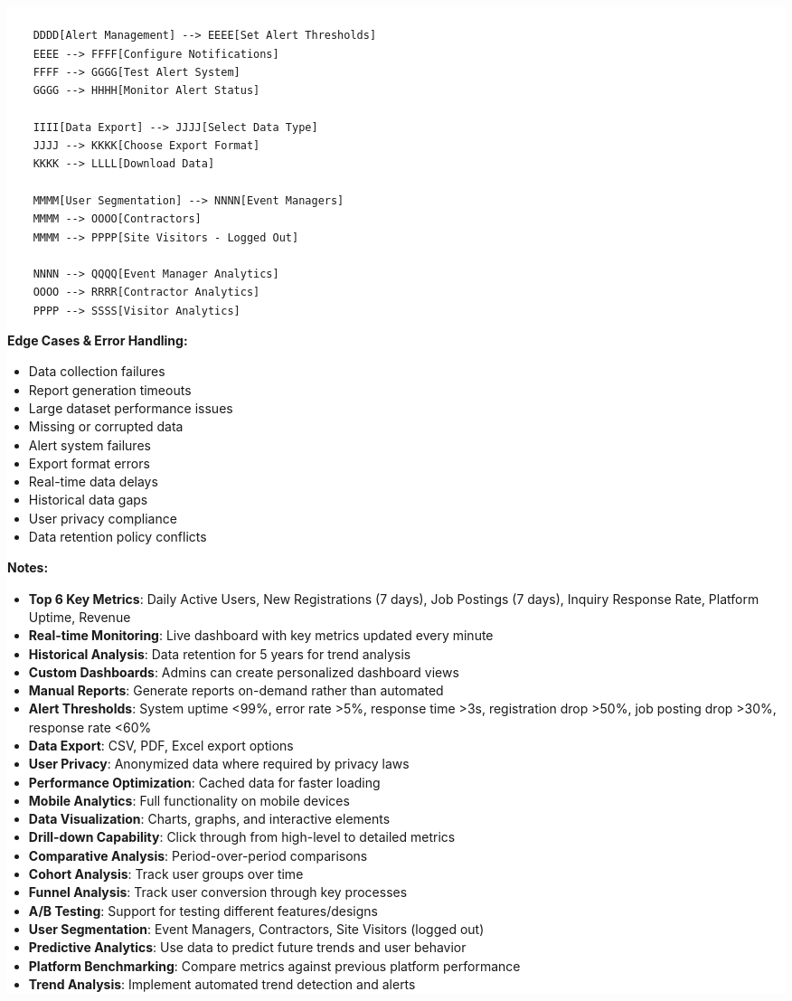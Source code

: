 ```mermaid

    DDDD[Alert Management] --> EEEE[Set Alert Thresholds]
    EEEE --> FFFF[Configure Notifications]
    FFFF --> GGGG[Test Alert System]
    GGGG --> HHHH[Monitor Alert Status]

    IIII[Data Export] --> JJJJ[Select Data Type]
    JJJJ --> KKKK[Choose Export Format]
    KKKK --> LLLL[Download Data]

    MMMM[User Segmentation] --> NNNN[Event Managers]
    MMMM --> OOOO[Contractors]
    MMMM --> PPPP[Site Visitors - Logged Out]

    NNNN --> QQQQ[Event Manager Analytics]
    OOOO --> RRRR[Contractor Analytics]
    PPPP --> SSSS[Visitor Analytics]
```

**Edge Cases & Error Handling:**

- Data collection failures
- Report generation timeouts
- Large dataset performance issues
- Missing or corrupted data
- Alert system failures
- Export format errors
- Real-time data delays
- Historical data gaps
- User privacy compliance
- Data retention policy conflicts

**Notes:**

- **Top 6 Key Metrics**: Daily Active Users, New Registrations (7 days), Job Postings (7 days), Inquiry Response Rate, Platform Uptime, Revenue
- **Real-time Monitoring**: Live dashboard with key metrics updated every minute
- **Historical Analysis**: Data retention for 5 years for trend analysis
- **Custom Dashboards**: Admins can create personalized dashboard views
- **Manual Reports**: Generate reports on-demand rather than automated
- **Alert Thresholds**: System uptime <99%, error rate >5%, response time >3s, registration drop >50%, job posting drop >30%, response rate <60%
- **Data Export**: CSV, PDF, Excel export options
- **User Privacy**: Anonymized data where required by privacy laws
- **Performance Optimization**: Cached data for faster loading
- **Mobile Analytics**: Full functionality on mobile devices
- **Data Visualization**: Charts, graphs, and interactive elements
- **Drill-down Capability**: Click through from high-level to detailed metrics
- **Comparative Analysis**: Period-over-period comparisons
- **Cohort Analysis**: Track user groups over time
- **Funnel Analysis**: Track user conversion through key processes
- **A/B Testing**: Support for testing different features/designs
- **User Segmentation**: Event Managers, Contractors, Site Visitors (logged out)
- **Predictive Analytics**: Use data to predict future trends and user behavior
- **Platform Benchmarking**: Compare metrics against previous platform performance
- **Trend Analysis**: Implement automated trend detection and alerts
